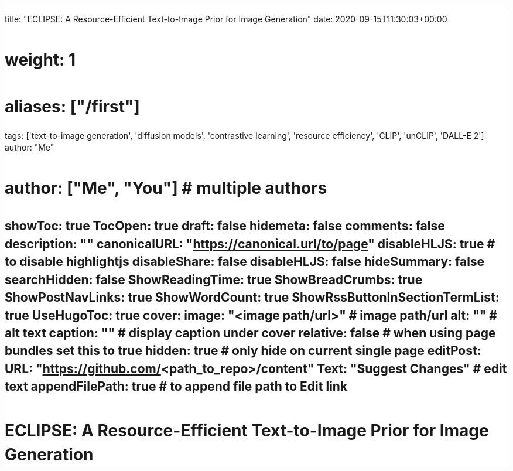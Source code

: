 
---
title: "ECLIPSE: A Resource-Efficient Text-to-Image Prior for Image Generation"
date: 2020-09-15T11:30:03+00:00
# weight: 1
# aliases: ["/first"]
tags: ['text-to-image generation', 'diffusion models', 'contrastive learning', 'resource efficiency', 'CLIP', 'unCLIP', 'DALL-E 2']
author: "Me"
# author: ["Me", "You"] # multiple authors
showToc: true
TocOpen: true
draft: false
hidemeta: false
comments: false
description: ""
canonicalURL: "https://canonical.url/to/page"
disableHLJS: true # to disable highlightjs
disableShare: false
disableHLJS: false
hideSummary: false
searchHidden: false
ShowReadingTime: true
ShowBreadCrumbs: true
ShowPostNavLinks: true
ShowWordCount: true
ShowRssButtonInSectionTermList: true
UseHugoToc: true
cover:
    image: "<image path/url>" # image path/url
    alt: "<alt text>" # alt text
    caption: "<text>" # display caption under cover
    relative: false # when using page bundles set this to true
    hidden: true # only hide on current single page
editPost:
    URL: "https://github.com/<path_to_repo>/content"
    Text: "Suggest Changes" # edit text
    appendFilePath: true # to append file path to Edit link
---



# ECLIPSE: A Resource-Efficient Text-to-Image Prior for Image Generation
